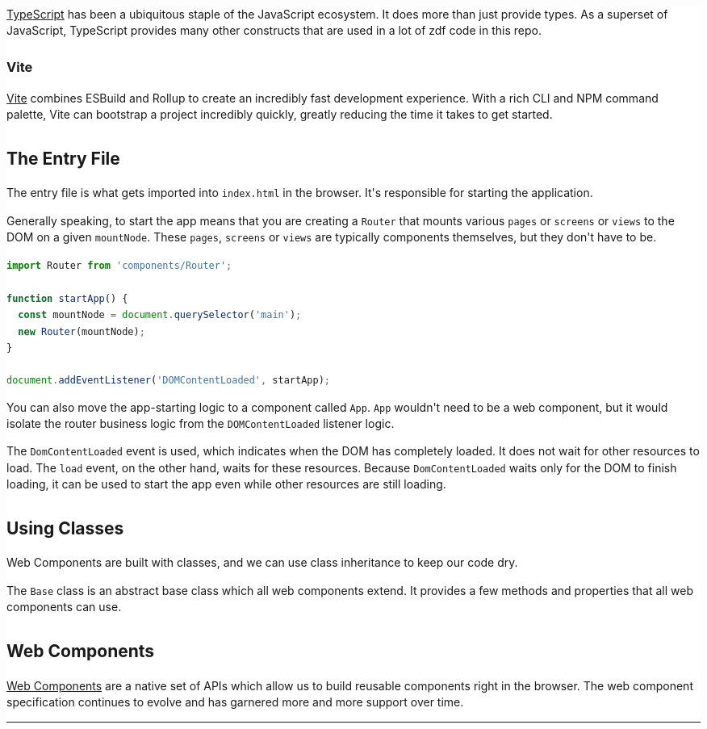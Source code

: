 [TypeScript](https://github.com/microsoft/TypeScript) has been a ubiquitous staple of the JavaScript ecosystem. It does more than just provide types. As a superset of JavaScript, TypeScript provides many other constructs that are used in a lot of zdf code in this repo.

### Vite

[Vite](https://github.com/vitejs/vite) combines ESBuild and Rollup to create an incredibly fast development experience. With a rich CLI and NPM command palette, Vite can bootstrap a project incredibly quickly, greatly reducing the time it takes to get started.

## The Entry File

The entry file is what gets imported into `index.html` in the browser. It's responsible for starting the application.

Generally speaking, to start the app means that you are creating a `Router` that mounts various `pages` or `screens` or `views` to the DOM on a given `mountNode`. These `pages`, `screens` or `views` are typically components themselves, but they don't have to be.

```ts
import Router from 'components/Router';

function startApp() {
  const mountNode = document.querySelector('main');
  new Router(mountNode);
}

document.addEventListener('DOMContentLoaded', startApp);
```

You can also move the app-starting logic to a component called `App`. `App` wouldn't need to be a web component, but it would isolate the router business logic from the `DOMContentLoaded` listener logic.

The `DomContentLoaded` event is used, which indicates when the DOM has completely loaded. It does not wait for other resources to load. The `load` event, on the other hand, waits for these resources. Because `DomContentLoaded` waits only for the DOM to finish loading, it can be used to start the app even while other resources are still loading.

## Using Classes

Web Components are built with classes, and we can use class inheritance to keep our code dry.

The `Base` class is an abstract base class which all web components extend. It provides a few methods and properties that all web components can use.

## Web Components

[Web Components](https://developer.mozilla.org/en-US/docs/Web/Web_Components) are a native set of APIs which allow us to build reusable components right in the browser. The web component specification continues to evolve and has garnered more and more support over time.

<hr />

